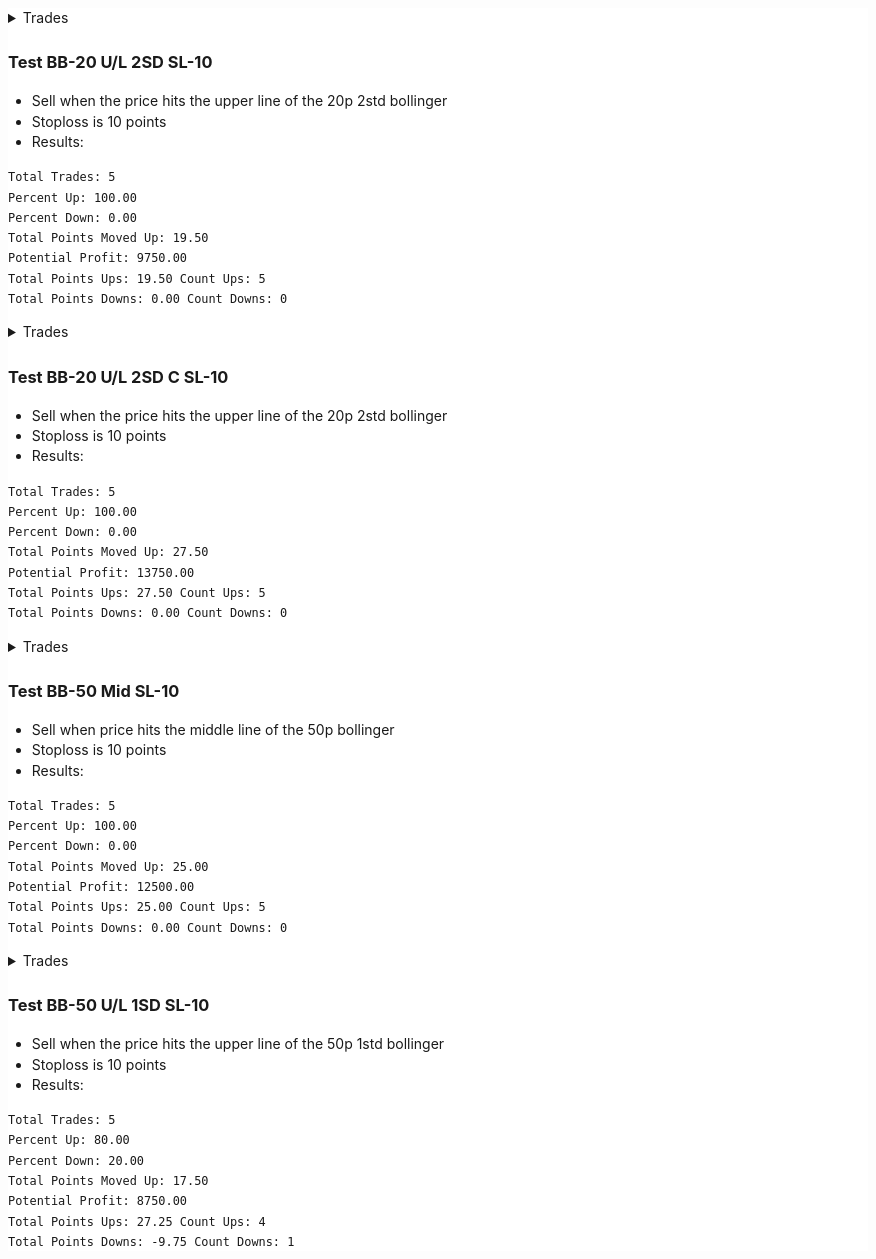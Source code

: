
<details><summary>Trades</summary></details>

### Test BB-20 U/L 2SD SL-10
* Sell when the price hits the upper line of the 20p 2std bollinger
* Stoploss is 10 points
* Results:
```
Total Trades: 5
Percent Up: 100.00
Percent Down: 0.00
Total Points Moved Up: 19.50
Potential Profit: 9750.00
Total Points Ups: 19.50 Count Ups: 5
Total Points Downs: 0.00 Count Downs: 0
```

<details><summary>Trades</summary></details>

### Test BB-20 U/L 2SD C SL-10
* Sell when the price hits the upper line of the 20p 2std bollinger
* Stoploss is 10 points
* Results:
```
Total Trades: 5
Percent Up: 100.00
Percent Down: 0.00
Total Points Moved Up: 27.50
Potential Profit: 13750.00
Total Points Ups: 27.50 Count Ups: 5
Total Points Downs: 0.00 Count Downs: 0
```

<details><summary>Trades</summary></details>

### Test BB-50 Mid SL-10
* Sell when price hits the middle line of the 50p bollinger
* Stoploss is 10 points
* Results:
```
Total Trades: 5
Percent Up: 100.00
Percent Down: 0.00
Total Points Moved Up: 25.00
Potential Profit: 12500.00
Total Points Ups: 25.00 Count Ups: 5
Total Points Downs: 0.00 Count Downs: 0
```

<details><summary>Trades</summary></details>

### Test BB-50 U/L 1SD SL-10
* Sell when the price hits the upper line of the 50p 1std bollinger
* Stoploss is 10 points
* Results:
```
Total Trades: 5
Percent Up: 80.00
Percent Down: 20.00
Total Points Moved Up: 17.50
Potential Profit: 8750.00
Total Points Ups: 27.25 Count Ups: 4
Total Points Downs: -9.75 Count Downs: 1
```
